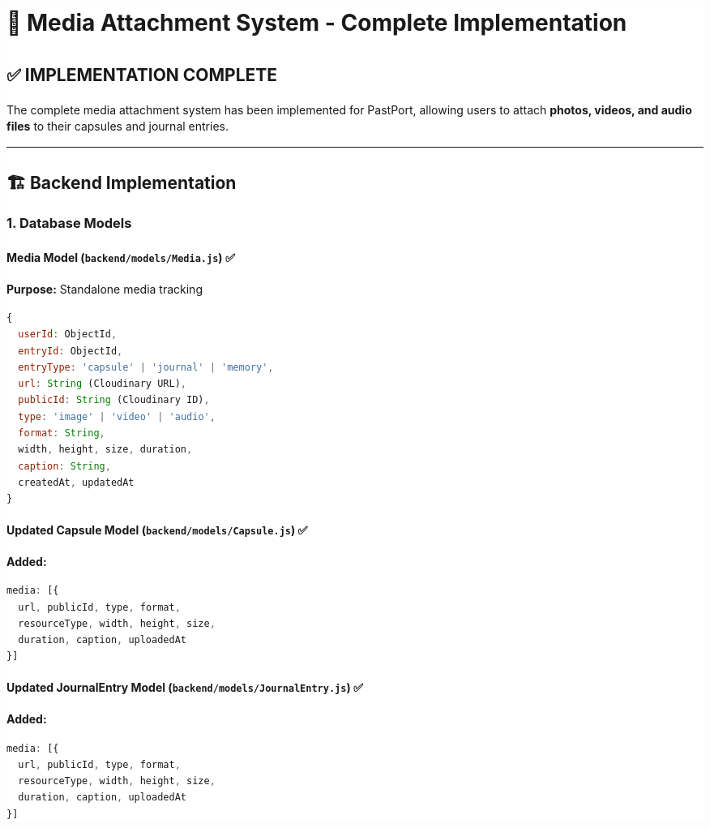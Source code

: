 # 📸 Media Attachment System - Complete Implementation

## ✅ IMPLEMENTATION COMPLETE

The complete media attachment system has been implemented for PastPort, allowing users to attach **photos, videos, and audio files** to their capsules and journal entries.

---

## 🏗️ Backend Implementation

### 1. Database Models

#### Media Model (`backend/models/Media.js`) ✅
**Purpose:** Standalone media tracking
```javascript
{
  userId: ObjectId,
  entryId: ObjectId,
  entryType: 'capsule' | 'journal' | 'memory',
  url: String (Cloudinary URL),
  publicId: String (Cloudinary ID),
  type: 'image' | 'video' | 'audio',
  format: String,
  width, height, size, duration,
  caption: String,
  createdAt, updatedAt
}
```

#### Updated Capsule Model (`backend/models/Capsule.js`) ✅
**Added:**
```javascript
media: [{
  url, publicId, type, format, 
  resourceType, width, height, size, 
  duration, caption, uploadedAt
}]
```

#### Updated JournalEntry Model (`backend/models/JournalEntry.js`) ✅
**Added:**
```javascript
media: [{
  url, publicId, type, format,
  resourceType, width, height, size,
  duration, caption, uploadedAt
}]
```
